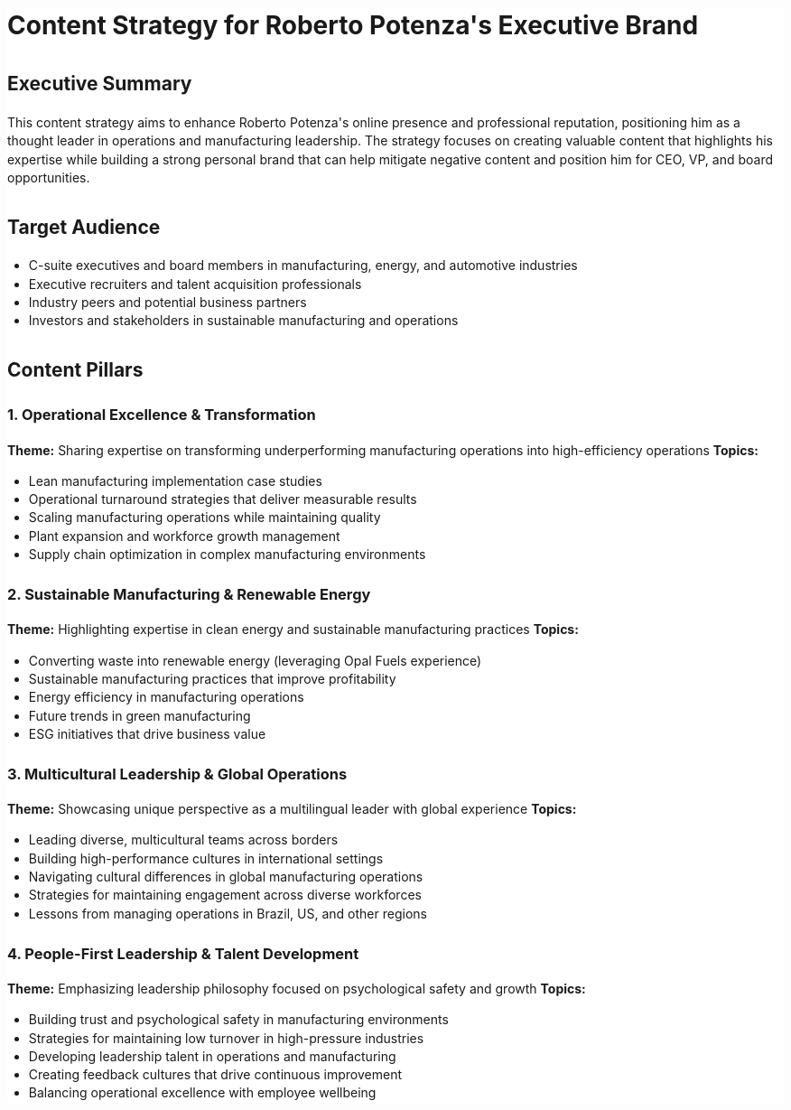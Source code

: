 # Content Strategy for Roberto Potenza's Executive Brand

## Executive Summary
This content strategy aims to enhance Roberto Potenza's online presence and professional reputation, positioning him as a thought leader in operations and manufacturing leadership. The strategy focuses on creating valuable content that highlights his expertise while building a strong personal brand that can help mitigate negative content and position him for CEO, VP, and board opportunities.

## Target Audience
- C-suite executives and board members in manufacturing, energy, and automotive industries
- Executive recruiters and talent acquisition professionals
- Industry peers and potential business partners
- Investors and stakeholders in sustainable manufacturing and operations

## Content Pillars

### 1. Operational Excellence & Transformation
**Theme:** Sharing expertise on transforming underperforming manufacturing operations into high-efficiency operations
**Topics:**
- Lean manufacturing implementation case studies
- Operational turnaround strategies that deliver measurable results
- Scaling manufacturing operations while maintaining quality
- Plant expansion and workforce growth management
- Supply chain optimization in complex manufacturing environments

### 2. Sustainable Manufacturing & Renewable Energy
**Theme:** Highlighting expertise in clean energy and sustainable manufacturing practices
**Topics:**
- Converting waste into renewable energy (leveraging Opal Fuels experience)
- Sustainable manufacturing practices that improve profitability
- Energy efficiency in manufacturing operations
- Future trends in green manufacturing
- ESG initiatives that drive business value

### 3. Multicultural Leadership & Global Operations
**Theme:** Showcasing unique perspective as a multilingual leader with global experience
**Topics:**
- Leading diverse, multicultural teams across borders
- Building high-performance cultures in international settings
- Navigating cultural differences in global manufacturing operations
- Strategies for maintaining engagement across diverse workforces
- Lessons from managing operations in Brazil, US, and other regions

### 4. People-First Leadership & Talent Development
**Theme:** Emphasizing leadership philosophy focused on psychological safety and growth
**Topics:**
- Building trust and psychological safety in manufacturing environments
- Strategies for maintaining low turnover in high-pressure industries
- Developing leadership talent in operations and manufacturing
- Creating feedback cultures that drive continuous improvement
- Balancing operational excellence with employee wellbeing
